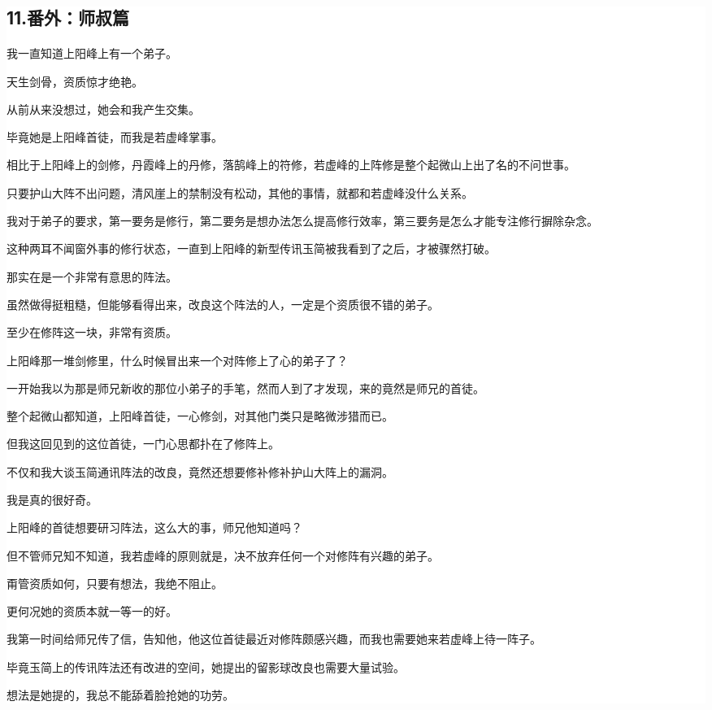 ## 11.番外：师叔篇
我一直知道上阳峰上有一个弟子。


天生剑骨，资质惊才绝艳。


从前从来没想过，她会和我产生交集。


毕竟她是上阳峰首徒，而我是若虚峰掌事。


相比于上阳峰上的剑修，丹霞峰上的丹修，落鹄峰上的符修，若虚峰的上阵修是整个起微山上出了名的不问世事。


只要护山大阵不出问题，清风崖上的禁制没有松动，其他的事情，就都和若虚峰没什么关系。


我对于弟子的要求，第一要务是修行，第二要务是想办法怎么提高修行效率，第三要务是怎么才能专注修行摒除杂念。


这种两耳不闻窗外事的修行状态，一直到上阳峰的新型传讯玉简被我看到了之后，才被骤然打破。


那实在是一个非常有意思的阵法。


虽然做得挺粗糙，但能够看得出来，改良这个阵法的人，一定是个资质很不错的弟子。


至少在修阵这一块，非常有资质。


上阳峰那一堆剑修里，什么时候冒出来一个对阵修上了心的弟子了？


一开始我以为那是师兄新收的那位小弟子的手笔，然而人到了才发现，来的竟然是师兄的首徒。


整个起微山都知道，上阳峰首徒，一心修剑，对其他门类只是略微涉猎而已。


但我这回见到的这位首徒，一门心思都扑在了修阵上。


不仅和我大谈玉简通讯阵法的改良，竟然还想要修补修补护山大阵上的漏洞。


我是真的很好奇。


上阳峰的首徒想要研习阵法，这么大的事，师兄他知道吗？


但不管师兄知不知道，我若虚峰的原则就是，决不放弃任何一个对修阵有兴趣的弟子。


甭管资质如何，只要有想法，我绝不阻止。


更何况她的资质本就一等一的好。


我第一时间给师兄传了信，告知他，他这位首徒最近对修阵颇感兴趣，而我也需要她来若虚峰上待一阵子。


毕竟玉简上的传讯阵法还有改进的空间，她提出的留影球改良也需要大量试验。


想法是她提的，我总不能舔着脸抢她的功劳。
